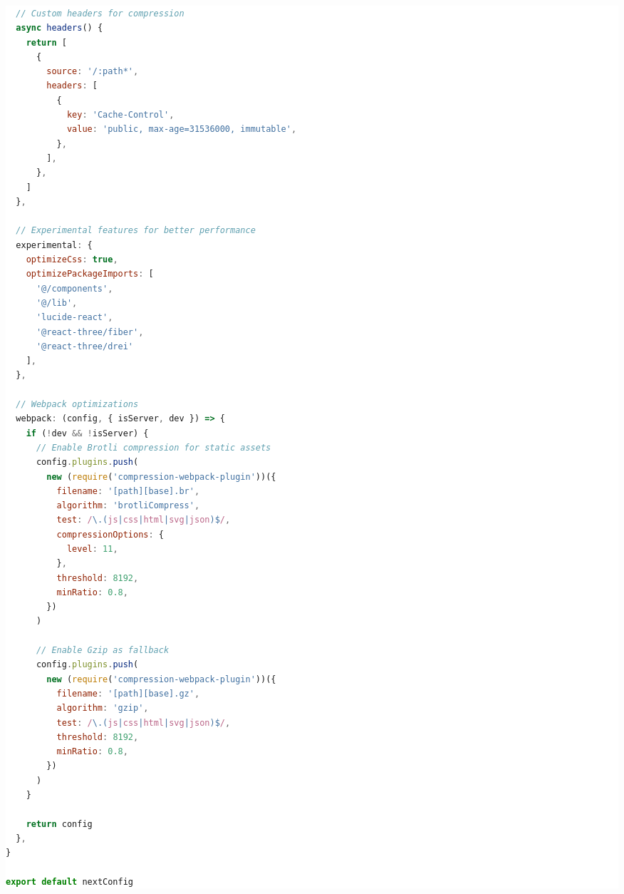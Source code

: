 ```javascript
  // Custom headers for compression
  async headers() {
    return [
      {
        source: '/:path*',
        headers: [
          {
            key: 'Cache-Control',
            value: 'public, max-age=31536000, immutable',
          },
        ],
      },
    ]
  },
  
  // Experimental features for better performance
  experimental: {
    optimizeCss: true,
    optimizePackageImports: [
      '@/components',
      '@/lib',
      'lucide-react',
      '@react-three/fiber',
      '@react-three/drei'
    ],
  },
  
  // Webpack optimizations
  webpack: (config, { isServer, dev }) => {
    if (!dev && !isServer) {
      // Enable Brotli compression for static assets
      config.plugins.push(
        new (require('compression-webpack-plugin'))({
          filename: '[path][base].br',
          algorithm: 'brotliCompress',
          test: /\.(js|css|html|svg|json)$/,
          compressionOptions: {
            level: 11,
          },
          threshold: 8192,
          minRatio: 0.8,
        })
      )
      
      // Enable Gzip as fallback
      config.plugins.push(
        new (require('compression-webpack-plugin'))({
          filename: '[path][base].gz',
          algorithm: 'gzip',
          test: /\.(js|css|html|svg|json)$/,
          threshold: 8192,
          minRatio: 0.8,
        })
      )
    }
    
    return config
  },
}

export default nextConfig
```
